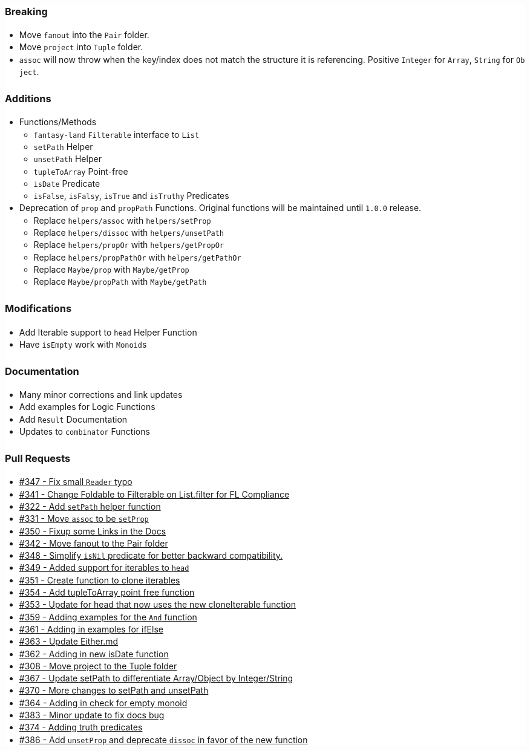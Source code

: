 ### Breaking
* Move `fanout` into the `Pair` folder.
* Move `project` into `Tuple` folder.
* `assoc` will now throw when the key/index does not match the structure it is referencing. Positive `Integer` for `Array`, `String` for `Object`.

### Additions
* Functions/Methods
  * `fantasy-land` `Filterable` interface to `List`
  * `setPath` Helper
  * `unsetPath` Helper
  * `tupleToArray` Point-free
  * `isDate` Predicate
  * `isFalse`, `isFalsy`, `isTrue` and `isTruthy` Predicates
* Deprecation of `prop` and `propPath` Functions. Original functions will be maintained until `1.0.0` release.
  * Replace `helpers/assoc` with `helpers/setProp`
  * Replace `helpers/dissoc` with `helpers/unsetPath`
  * Replace `helpers/propOr` with `helpers/getPropOr`
  * Replace `helpers/propPathOr` with `helpers/getPathOr`
  * Replace `Maybe/prop` with `Maybe/getProp`
  * Replace `Maybe/propPath` with `Maybe/getPath`

### Modifications
* Add Iterable support to `head` Helper Function
* Have `isEmpty` work with `Monoid`s

### Documentation
* Many minor corrections and link updates
* Add examples for Logic Functions
* Add `Result` Documentation
* Updates to `combinator` Functions


### Pull Requests
* [#347 - Fix small `Reader` typo](https://github.com/evilsoft/crocks/pull/347)
* [#341 - Change Foldable to Filterable on List.filter for FL Compliance](https://github.com/evilsoft/crocks/pull/341)
* [#322 - Add `setPath` helper function](https://github.com/evilsoft/crocks/pull/322)
* [#331 - Move `assoc` to be `setProp`](https://github.com/evilsoft/crocks/pull/331)
* [#350 - Fixup some Links in the Docs](https://github.com/evilsoft/crocks/pull/350)
* [#342 - Move fanout to the Pair folder](https://github.com/evilsoft/crocks/pull/342)
* [#348 - Simplify `isNil` predicate for better backward compatibility.](https://github.com/evilsoft/crocks/pull/348)
* [#349 - Added support for iterables to `head`](https://github.com/evilsoft/crocks/pull/349)
* [#351 - Create function to clone iterables](https://github.com/evilsoft/crocks/pull/351)
* [#354 - Add tupleToArray point free function](https://github.com/evilsoft/crocks/pull/354)
* [#353 - Update for head that now uses the new cloneIterable function](https://github.com/evilsoft/crocks/pull/353)
* [#359 - Adding examples for the `And` function](https://github.com/evilsoft/crocks/pull/359)
* [#361 - Adding in examples for ifElse](https://github.com/evilsoft/crocks/pull/361)
* [#363 - Update Either.md](https://github.com/evilsoft/crocks/pull/363)
* [#362 - Adding in new isDate function](https://github.com/evilsoft/crocks/pull/362)
* [#308 - Move project to the Tuple folder](https://github.com/evilsoft/crocks/pull/308)
* [#367 - Update setPath to differentiate Array/Object by Integer/String](https://github.com/evilsoft/crocks/pull/367)
* [#370 - More changes to setPath and unsetPath](https://github.com/evilsoft/crocks/pull/370)
* [#364 - Adding in check for empty monoid](https://github.com/evilsoft/crocks/pull/364)
* [#383 - Minor update to fix docs bug](https://github.com/evilsoft/crocks/pull/383)
* [#374 - Adding truth predicates](https://github.com/evilsoft/crocks/pull/374)
* [#386 - Add `unsetProp` and deprecate `dissoc` in favor of the new function](https://github.com/evilsoft/crocks/pull/386)